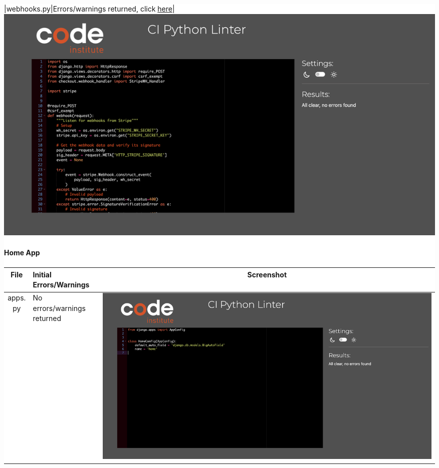 |webhooks.py|Errors/warnings returned, click [here](documentation/TESTING-files/python-validation/checkout/checkout-pre-edit.md#webhookspy)|![python-checker](documentation/TESTING-files/python-validation/checkout/webhooks-post-edit.png)
#### Home App
**File**|**Initial Errors/Warnings**|**Screenshot**
|:-----:|:------|:-----:|
|apps.py|No errors/warnings returned|![python-checker](documentation/TESTING-files/python-validation/home/apps-post-edit.png)
